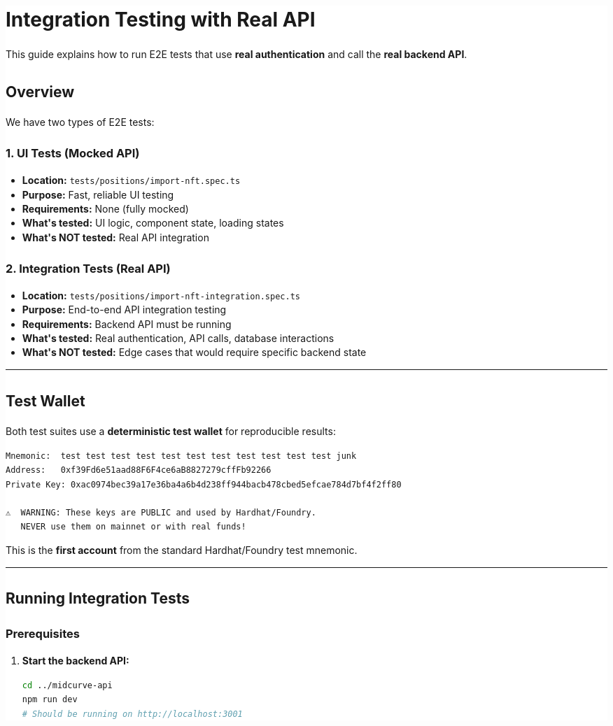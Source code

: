 # Integration Testing with Real API

This guide explains how to run E2E tests that use **real authentication** and call the **real backend API**.

## Overview

We have two types of E2E tests:

### 1. UI Tests (Mocked API)
- **Location:** `tests/positions/import-nft.spec.ts`
- **Purpose:** Fast, reliable UI testing
- **Requirements:** None (fully mocked)
- **What's tested:** UI logic, component state, loading states
- **What's NOT tested:** Real API integration

### 2. Integration Tests (Real API)
- **Location:** `tests/positions/import-nft-integration.spec.ts`
- **Purpose:** End-to-end API integration testing
- **Requirements:** Backend API must be running
- **What's tested:** Real authentication, API calls, database interactions
- **What's NOT tested:** Edge cases that would require specific backend state

---

## Test Wallet

Both test suites use a **deterministic test wallet** for reproducible results:

```
Mnemonic:  test test test test test test test test test test test junk
Address:   0xf39Fd6e51aad88F6F4ce6aB8827279cffFb92266
Private Key: 0xac0974bec39a17e36ba4a6b4d238ff944bacb478cbed5efcae784d7bf4f2ff80

⚠️  WARNING: These keys are PUBLIC and used by Hardhat/Foundry.
   NEVER use them on mainnet or with real funds!
```

This is the **first account** from the standard Hardhat/Foundry test mnemonic.

---

## Running Integration Tests

### Prerequisites

1. **Start the backend API:**
   ```bash
   cd ../midcurve-api
   npm run dev
   # Should be running on http://localhost:3001
   ```
